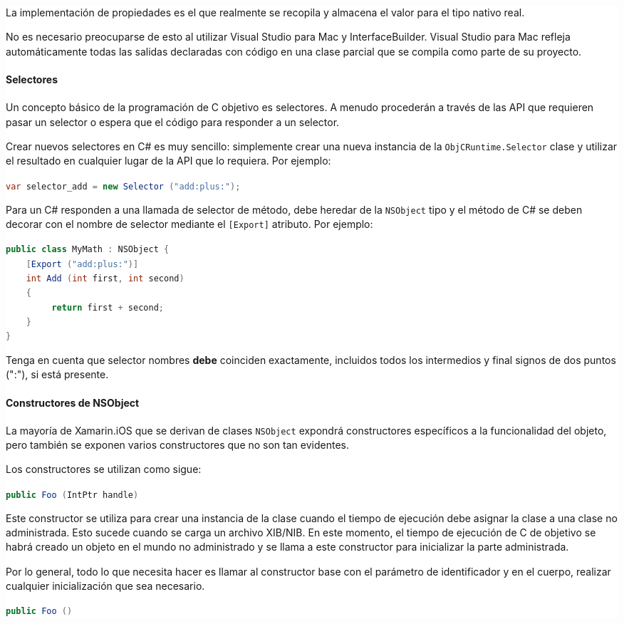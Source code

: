 La implementación de propiedades es el que realmente se recopila y almacena el valor para el tipo nativo real.

No es necesario preocuparse de esto al utilizar Visual Studio para Mac y InterfaceBuilder. Visual Studio para Mac refleja automáticamente todas las salidas declaradas con código en una clase parcial que se compila como parte de su proyecto.

#### <a name="selectors"></a>Selectores

Un concepto básico de la programación de C objetivo es selectores. A menudo procederán a través de las API que requieren pasar un selector o espera que el código para responder a un selector.

Crear nuevos selectores en C# es muy sencillo: simplemente crear una nueva instancia de la `ObjCRuntime.Selector` clase y utilizar el resultado en cualquier lugar de la API que lo requiera. Por ejemplo:

```csharp
var selector_add = new Selector ("add:plus:");
```

Para un C# responden a una llamada de selector de método, debe heredar de la `NSObject` tipo y el método de C# se deben decorar con el nombre de selector mediante el `[Export]` atributo. Por ejemplo:

```csharp
public class MyMath : NSObject {
    [Export ("add:plus:")]
    int Add (int first, int second)
    {
         return first + second;
    }
}
```

Tenga en cuenta que selector nombres **debe** coinciden exactamente, incluidos todos los intermedios y final signos de dos puntos (":"), si está presente.

#### <a name="nsobject-constructors"></a>Constructores de NSObject

La mayoría de Xamarin.iOS que se derivan de clases `NSObject` expondrá constructores específicos a la funcionalidad del objeto, pero también se exponen varios constructores que no son tan evidentes.

Los constructores se utilizan como sigue:

```csharp
public Foo (IntPtr handle)
```

Este constructor se utiliza para crear una instancia de la clase cuando el tiempo de ejecución debe asignar la clase a una clase no administrada. Esto sucede cuando se carga un archivo XIB/NIB.  En este momento, el tiempo de ejecución de C de objetivo se habrá creado un objeto en el mundo no administrado y se llama a este constructor para inicializar la parte administrada.

Por lo general, todo lo que necesita hacer es llamar al constructor base con el parámetro de identificador y en el cuerpo, realizar cualquier inicialización que sea necesario.

```csharp
public Foo ()
```
